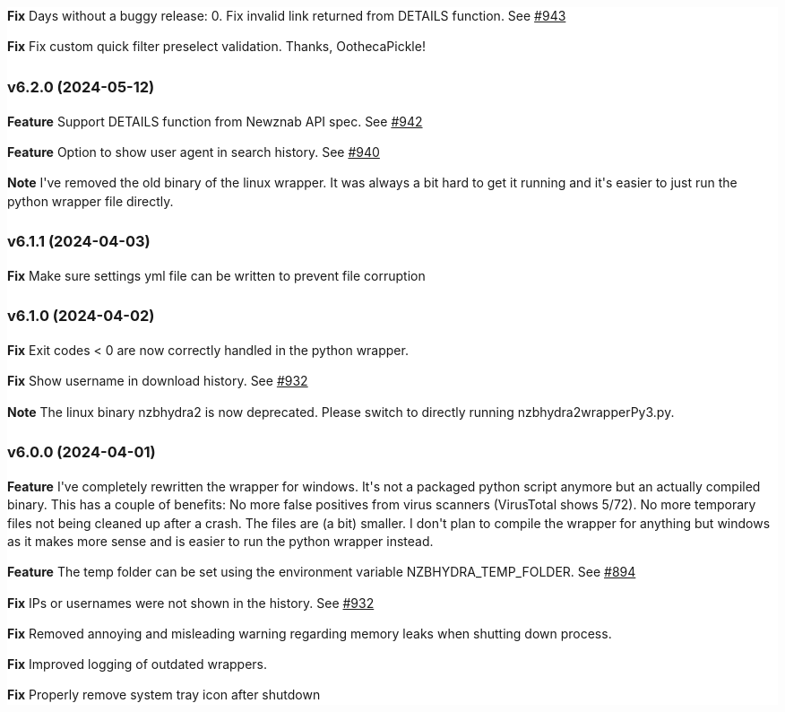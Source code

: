 **Fix** Days without a buggy release: 0. Fix invalid link returned from DETAILS function. See <a href="https://github.com/theotherp/nzbhydra2/issues/943">#943</a>

**Fix** Fix custom quick filter preselect validation. Thanks, OothecaPickle!



### v6.2.0 (2024-05-12)

**Feature** Support DETAILS function from Newznab API spec. See <a href="https://github.com/theotherp/nzbhydra2/issues/942">#942</a>

**Feature** Option to show user agent in search history. See <a href="https://github.com/theotherp/nzbhydra2/issues/940">#940</a>

**Note** I've removed the old binary of the linux wrapper. It was always a bit hard to get it running and it's easier to just run the python wrapper file directly.



### v6.1.1 (2024-04-03)

**Fix** Make sure settings yml file can be written to prevent file corruption



### v6.1.0 (2024-04-02)

**Fix** Exit codes < 0 are now correctly handled in the python wrapper.

**Fix** Show username in download history. See <a href="https://github.com/theotherp/nzbhydra2/issues/932">#932</a>

**Note** The linux binary nzbhydra2 is now deprecated. Please switch to directly running nzbhydra2wrapperPy3.py. 



### v6.0.0 (2024-04-01)

**Feature** I've completely rewritten the wrapper for windows. It's not a packaged python script anymore but an actually compiled binary. This has a couple of benefits: No more false positives from virus scanners (VirusTotal shows 5/72). No more temporary files not being cleaned up after a crash. The files are (a bit) smaller.
I don't plan to compile the wrapper for anything but windows as it makes more sense and is easier to run the python wrapper instead.

**Feature** The temp folder can be set using the environment variable NZBHYDRA_TEMP_FOLDER. See <a href="https://github.com/theotherp/nzbhydra2/issues/894">#894</a>

**Fix** IPs or usernames were not shown in the history. See <a href="https://github.com/theotherp/nzbhydra2/issues/932">#932</a>

**Fix** Removed annoying and misleading warning regarding memory leaks when shutting down process.

**Fix** Improved logging of outdated wrappers.

**Fix** Properly remove system tray icon after shutdown


